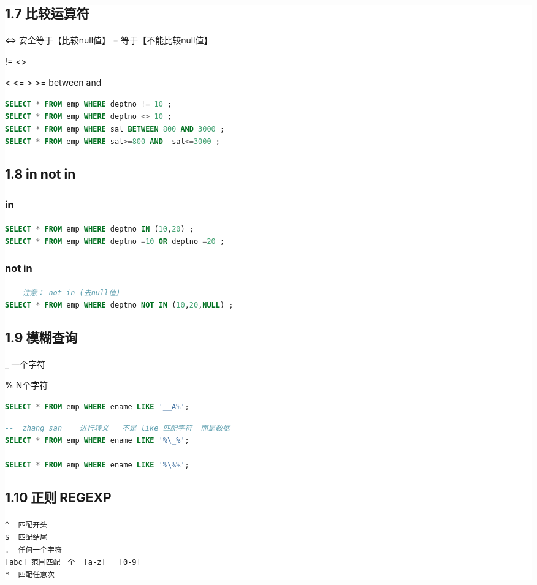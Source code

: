 ## 1.7 比较运算符

   <=> 安全等于【比较null值】  = 等于【不能比较null值】

  !=    <>

<   <=    >   >=     between   and 

```sql
SELECT * FROM emp WHERE deptno != 10 ;
SELECT * FROM emp WHERE deptno <> 10 ;
SELECT * FROM emp WHERE sal BETWEEN 800 AND 3000 ;
SELECT * FROM emp WHERE sal>=800 AND  sal<=3000 ;
```

## 1.8 in  not in

### in

```sql
SELECT * FROM emp WHERE deptno IN (10,20) ;
SELECT * FROM emp WHERE deptno =10 OR deptno =20 ;
```

### not in

```sql
--  注意： not in (去null值)
SELECT * FROM emp WHERE deptno NOT IN (10,20,NULL) ;
```

## 1.9 模糊查询

_     一个字符

%   N个字符

```sql
SELECT * FROM emp WHERE ename LIKE '__A%';
```

```sql
--  zhang_san   _进行转义  _不是 like 匹配字符  而是数据
SELECT * FROM emp WHERE ename LIKE '%\_%';

SELECT * FROM emp WHERE ename LIKE '%\%%';
```

## 1.10 正则 REGEXP

```
^  匹配开头
$  匹配结尾
.  任何一个字符
[abc] 范围匹配一个  [a-z]   [0-9]
*  匹配任意次
```
